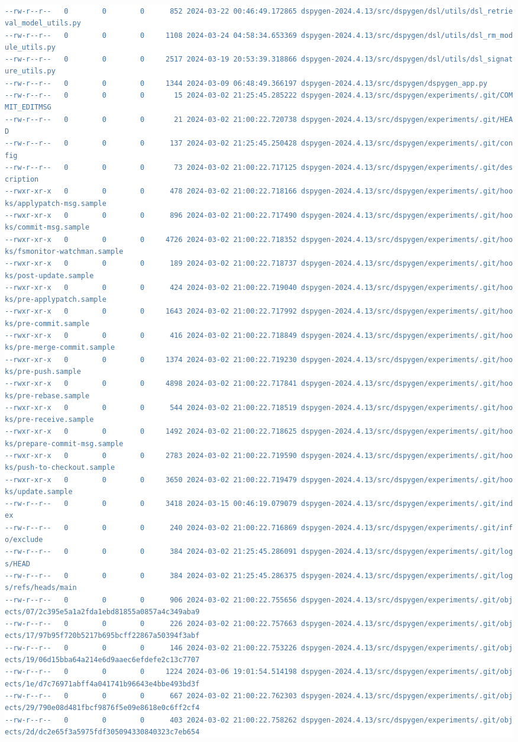 ```diff
--rw-r--r--   0        0        0      852 2024-03-22 00:46:49.172865 dspygen-2024.4.13/src/dspygen/dsl/utils/dsl_retrieval_model_utils.py
--rw-r--r--   0        0        0     1108 2024-03-24 04:58:34.653369 dspygen-2024.4.13/src/dspygen/dsl/utils/dsl_rm_module_utils.py
--rw-r--r--   0        0        0     2517 2024-03-19 20:53:39.318866 dspygen-2024.4.13/src/dspygen/dsl/utils/dsl_signature_utils.py
--rw-r--r--   0        0        0     1344 2024-03-09 06:48:49.366197 dspygen-2024.4.13/src/dspygen/dspygen_app.py
--rw-r--r--   0        0        0       15 2024-03-02 21:25:45.285222 dspygen-2024.4.13/src/dspygen/experiments/.git/COMMIT_EDITMSG
--rw-r--r--   0        0        0       21 2024-03-02 21:00:22.720738 dspygen-2024.4.13/src/dspygen/experiments/.git/HEAD
--rw-r--r--   0        0        0      137 2024-03-02 21:25:45.250428 dspygen-2024.4.13/src/dspygen/experiments/.git/config
--rw-r--r--   0        0        0       73 2024-03-02 21:00:22.717125 dspygen-2024.4.13/src/dspygen/experiments/.git/description
--rwxr-xr-x   0        0        0      478 2024-03-02 21:00:22.718166 dspygen-2024.4.13/src/dspygen/experiments/.git/hooks/applypatch-msg.sample
--rwxr-xr-x   0        0        0      896 2024-03-02 21:00:22.717490 dspygen-2024.4.13/src/dspygen/experiments/.git/hooks/commit-msg.sample
--rwxr-xr-x   0        0        0     4726 2024-03-02 21:00:22.718352 dspygen-2024.4.13/src/dspygen/experiments/.git/hooks/fsmonitor-watchman.sample
--rwxr-xr-x   0        0        0      189 2024-03-02 21:00:22.718737 dspygen-2024.4.13/src/dspygen/experiments/.git/hooks/post-update.sample
--rwxr-xr-x   0        0        0      424 2024-03-02 21:00:22.719040 dspygen-2024.4.13/src/dspygen/experiments/.git/hooks/pre-applypatch.sample
--rwxr-xr-x   0        0        0     1643 2024-03-02 21:00:22.717992 dspygen-2024.4.13/src/dspygen/experiments/.git/hooks/pre-commit.sample
--rwxr-xr-x   0        0        0      416 2024-03-02 21:00:22.718849 dspygen-2024.4.13/src/dspygen/experiments/.git/hooks/pre-merge-commit.sample
--rwxr-xr-x   0        0        0     1374 2024-03-02 21:00:22.719230 dspygen-2024.4.13/src/dspygen/experiments/.git/hooks/pre-push.sample
--rwxr-xr-x   0        0        0     4898 2024-03-02 21:00:22.717841 dspygen-2024.4.13/src/dspygen/experiments/.git/hooks/pre-rebase.sample
--rwxr-xr-x   0        0        0      544 2024-03-02 21:00:22.718519 dspygen-2024.4.13/src/dspygen/experiments/.git/hooks/pre-receive.sample
--rwxr-xr-x   0        0        0     1492 2024-03-02 21:00:22.718625 dspygen-2024.4.13/src/dspygen/experiments/.git/hooks/prepare-commit-msg.sample
--rwxr-xr-x   0        0        0     2783 2024-03-02 21:00:22.719590 dspygen-2024.4.13/src/dspygen/experiments/.git/hooks/push-to-checkout.sample
--rwxr-xr-x   0        0        0     3650 2024-03-02 21:00:22.719479 dspygen-2024.4.13/src/dspygen/experiments/.git/hooks/update.sample
--rw-r--r--   0        0        0     3418 2024-03-15 00:46:19.079079 dspygen-2024.4.13/src/dspygen/experiments/.git/index
--rw-r--r--   0        0        0      240 2024-03-02 21:00:22.716869 dspygen-2024.4.13/src/dspygen/experiments/.git/info/exclude
--rw-r--r--   0        0        0      384 2024-03-02 21:25:45.286091 dspygen-2024.4.13/src/dspygen/experiments/.git/logs/HEAD
--rw-r--r--   0        0        0      384 2024-03-02 21:25:45.286375 dspygen-2024.4.13/src/dspygen/experiments/.git/logs/refs/heads/main
--rw-r--r--   0        0        0      906 2024-03-02 21:00:22.755656 dspygen-2024.4.13/src/dspygen/experiments/.git/objects/07/2c395e5a1a2fda1ebd81855a0857a4c349aba9
--rw-r--r--   0        0        0      226 2024-03-02 21:00:22.757663 dspygen-2024.4.13/src/dspygen/experiments/.git/objects/17/97b95f720b5217b695bcff22867a50394f3abf
--rw-r--r--   0        0        0      146 2024-03-02 21:00:22.753226 dspygen-2024.4.13/src/dspygen/experiments/.git/objects/19/06d15bba64a214e6d9aaec6efdefe2c13c7707
--rw-r--r--   0        0        0     1224 2024-03-06 19:01:54.514198 dspygen-2024.4.13/src/dspygen/experiments/.git/objects/1e/d7c76971abff4a041741b96643e4bbe493bd3f
--rw-r--r--   0        0        0      667 2024-03-02 21:00:22.762303 dspygen-2024.4.13/src/dspygen/experiments/.git/objects/29/790e08d481fbcf9876f5e09e8618e0c6ff2cf4
--rw-r--r--   0        0        0      403 2024-03-02 21:00:22.758262 dspygen-2024.4.13/src/dspygen/experiments/.git/objects/2d/dc2e65f3a5975fdf305094330840323c7eb654
```